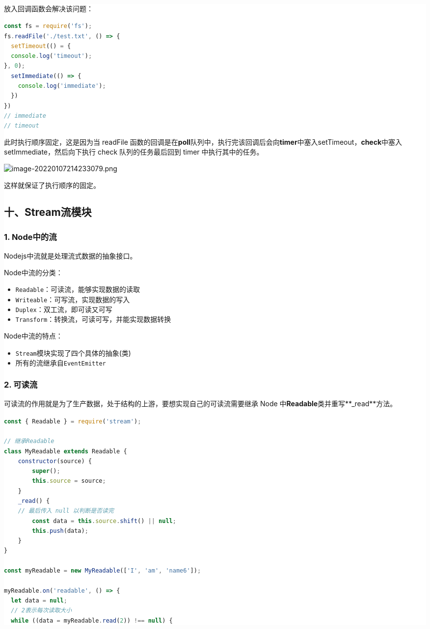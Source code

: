放入回调函数会解决该问题：

```javascript
const fs = require('fs');
fs.readFile('./test.txt', () => {
  setTimeout(() = {
  console.log('timeout');
}, 0);
  setImmediate(() => {
    console.log('immediate');
  })
})
// immediate
// timeout
```

此时执行顺序固定，这是因为当 readFile 函数的回调是在**poll**队列中，执行完该回调后会向**timer**中塞入setTimeout，**check**中塞入setImmediate，然后向下执行 check 队列的任务最后回到 timer 中执行其中的任务。

![image-20220107214233079.png](https://my-picture-bed-1304169582.cos.ap-nanjing.myqcloud.com/uPic/image-20220107214233079.png)

这样就保证了执行顺序的固定。

## 十、Stream流模块

### 1. Node中的流

Nodejs中流就是处理流式数据的抽象接口。

Node中流的分类：

- `Readable`：可读流，能够实现数据的读取
- `Writeable`：可写流，实现数据的写入
- `Duplex`：双工流，即可读又可写
- `Transform`：转换流，可读可写，并能实现数据转换

Node中流的特点：

- `Stream`模块实现了四个具体的抽象(类)
- 所有的流继承自`EventEmitter`

### 2. 可读流

可读流的作用就是为了生产数据，处于结构的上游，要想实现自己的可读流需要继承 Node 中**Readable**类并重写**_read**方法。

```javascript
const { Readable } = require('stream');

// 继承Readable
class MyReadable extends Readable {
	constructor(source) {
		super();
		this.source = source;
	}
	_read() {
    // 最后传入 null 以判断是否读完
		const data = this.source.shift() || null;
		this.push(data);
	}
}

const myReadable = new MyReadable(['I', 'am', 'name6']);

myReadable.on('readable', () => {
  let data = null;
  // 2表示每次读取大小
  while ((data = myReadable.read(2)) !== null) {
```